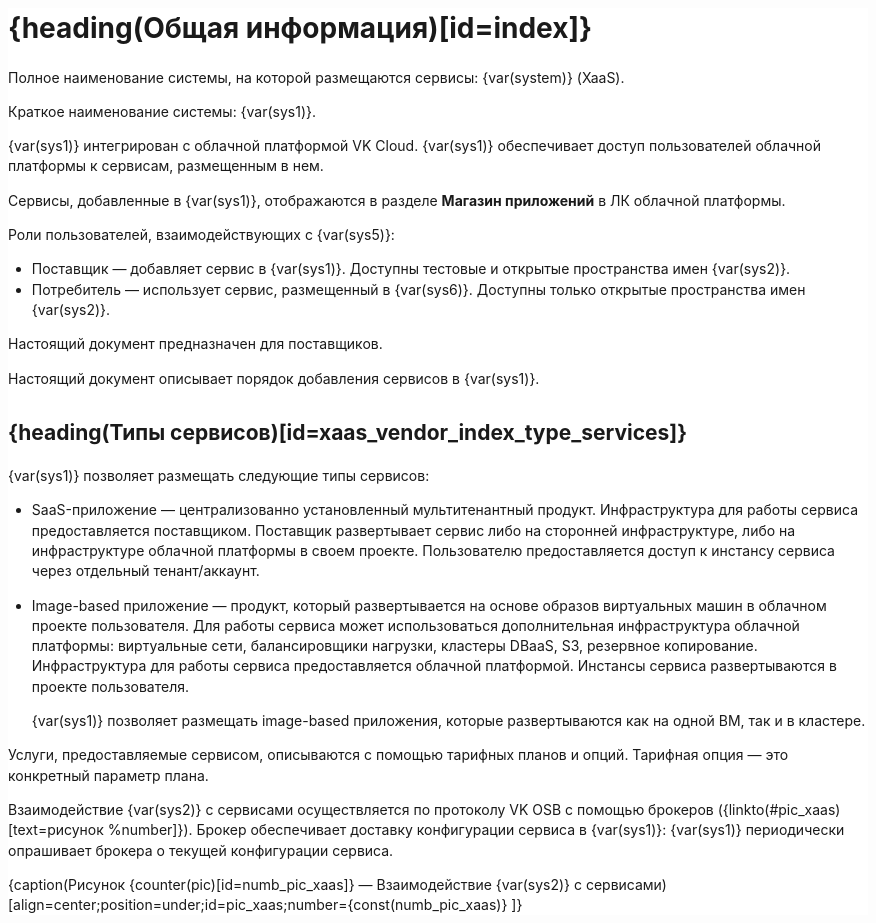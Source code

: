 # {heading(Общая информация)[id=index]}

Полное наименование системы, на которой размещаются сервисы: {var(system)} (XaaS).

Краткое наименование системы: {var(sys1)}.

{var(sys1)} интегрирован с облачной платформой VK Cloud. {var(sys1)} обеспечивает доступ пользователей облачной платформы к сервисам, размещенным в нем.

<info>

Сервисы, добавленные в {var(sys1)}, отображаются в разделе **Магазин приложений** в ЛК облачной платформы.

</info>

Роли пользователей, взаимодействующих с {var(sys5)}:

* Поставщик — добавляет сервис в {var(sys1)}. Доступны тестовые и открытые пространства имен {var(sys2)}.
* Потребитель — использует сервис, размещенный в {var(sys6)}. Доступны только открытые пространства имен {var(sys2)}.

Настоящий документ предназначен для поставщиков.

Настоящий документ описывает порядок добавления сервисов в {var(sys1)}.

## {heading(Типы сервисов)[id=xaas_vendor_index_type_services]}

{var(sys1)} позволяет размещать следующие типы сервисов:

* SaaS-приложение — централизованно установленный мультитенантный продукт. Инфраструктура для работы сервиса предоставляется поставщиком. Поставщик развертывает сервис либо на сторонней инфраструктуре, либо на инфраструктуре облачной платформы в своем проекте. Пользователю предоставляется доступ к инстансу сервиса через отдельный тенант/аккаунт.
* Image-based приложение — продукт, который развертывается на основе образов виртуальных машин в облачном проекте пользователя. Для работы сервиса может использоваться дополнительная инфраструктура облачной платформы: виртуальные сети, балансировщики нагрузки, кластеры DBaaS, S3, резервное копирование. Инфраструктура для работы сервиса предоставляется облачной платформой. Инстансы сервиса развертываются в проекте пользователя.

   {var(sys1)} позволяет размещать image-based приложения, которые развертываются как на одной ВМ, так и в кластере.

Услуги, предоставляемые сервисом, описываются с помощью тарифных планов и опций. Тарифная опция — это конкретный параметр плана.

Взаимодействие {var(sys2)} с сервисами осуществляется по протоколу VK OSB с помощью брокеров ({linkto(#pic_xaas)[text=рисунок %number]}). Брокер обеспечивает доставку конфигурации сервиса в {var(sys1)}: {var(sys1)} периодически опрашивает брокера о текущей конфигурации сервиса.

{caption(Рисунок {counter(pic)[id=numb_pic_xaas]} — Взаимодействие {var(sys2)} с сервисами)[align=center;position=under;id=pic_xaas;number={const(numb_pic_xaas)} ]}